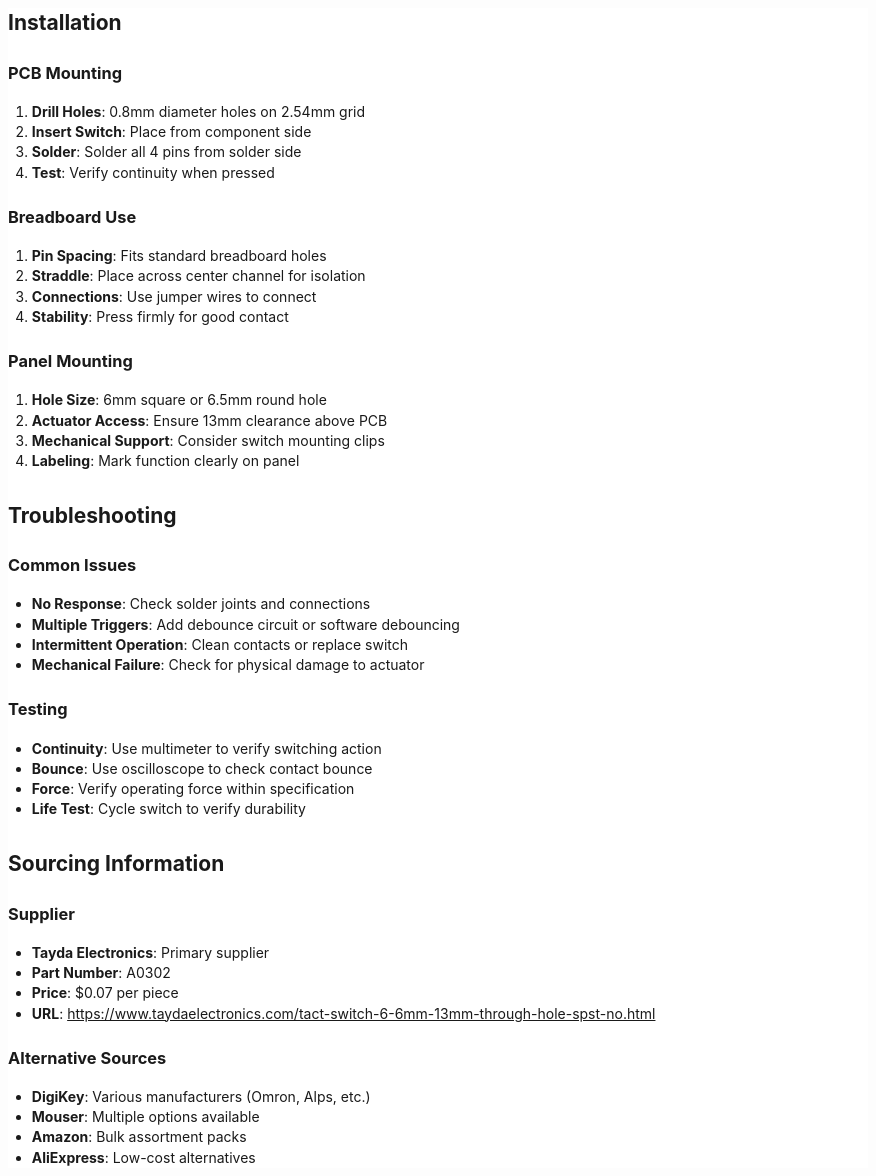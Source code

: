 ## Installation

### PCB Mounting
1. **Drill Holes**: 0.8mm diameter holes on 2.54mm grid
2. **Insert Switch**: Place from component side
3. **Solder**: Solder all 4 pins from solder side
4. **Test**: Verify continuity when pressed

### Breadboard Use
1. **Pin Spacing**: Fits standard breadboard holes
2. **Straddle**: Place across center channel for isolation
3. **Connections**: Use jumper wires to connect
4. **Stability**: Press firmly for good contact

### Panel Mounting
1. **Hole Size**: 6mm square or 6.5mm round hole
2. **Actuator Access**: Ensure 13mm clearance above PCB
3. **Mechanical Support**: Consider switch mounting clips
4. **Labeling**: Mark function clearly on panel

## Troubleshooting

### Common Issues
- **No Response**: Check solder joints and connections
- **Multiple Triggers**: Add debounce circuit or software debouncing
- **Intermittent Operation**: Clean contacts or replace switch
- **Mechanical Failure**: Check for physical damage to actuator

### Testing
- **Continuity**: Use multimeter to verify switching action
- **Bounce**: Use oscilloscope to check contact bounce
- **Force**: Verify operating force within specification
- **Life Test**: Cycle switch to verify durability

## Sourcing Information

### Supplier
- **Tayda Electronics**: Primary supplier
- **Part Number**: A0302
- **Price**: $0.07 per piece
- **URL**: https://www.taydaelectronics.com/tact-switch-6-6mm-13mm-through-hole-spst-no.html

### Alternative Sources
- **DigiKey**: Various manufacturers (Omron, Alps, etc.)
- **Mouser**: Multiple options available
- **Amazon**: Bulk assortment packs
- **AliExpress**: Low-cost alternatives
